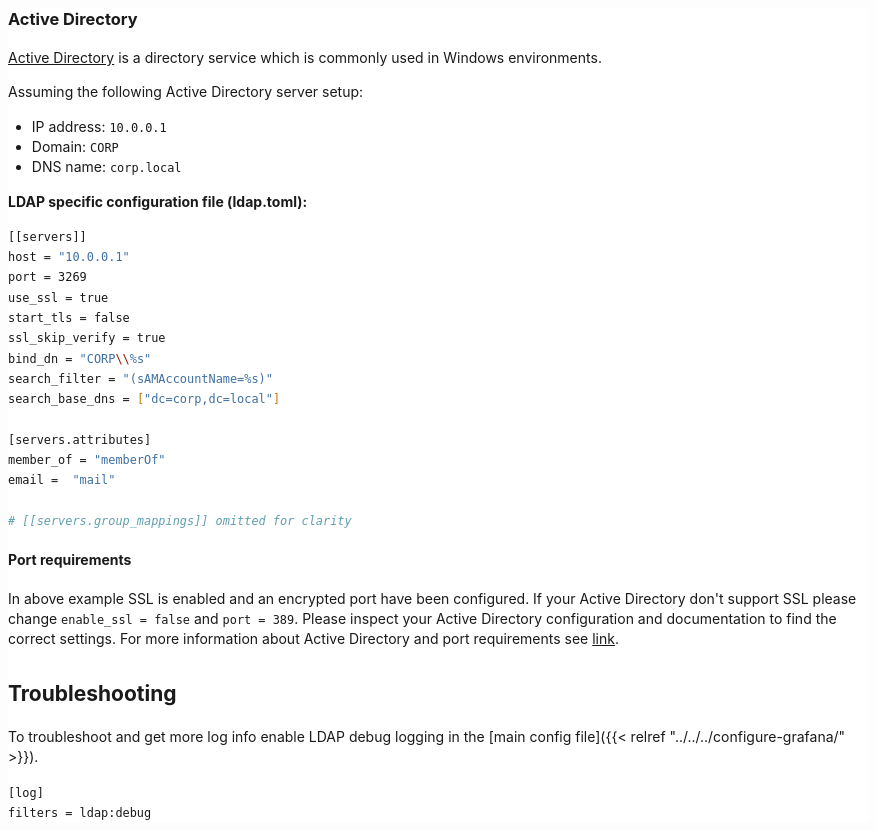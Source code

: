### Active Directory

[Active Directory](<https://technet.microsoft.com/en-us/library/hh831484(v=ws.11).aspx>) is a directory service which is commonly used in Windows environments.

Assuming the following Active Directory server setup:

- IP address: `10.0.0.1`
- Domain: `CORP`
- DNS name: `corp.local`

**LDAP specific configuration file (ldap.toml):**

```bash
[[servers]]
host = "10.0.0.1"
port = 3269
use_ssl = true
start_tls = false
ssl_skip_verify = true
bind_dn = "CORP\\%s"
search_filter = "(sAMAccountName=%s)"
search_base_dns = ["dc=corp,dc=local"]

[servers.attributes]
member_of = "memberOf"
email =  "mail"

# [[servers.group_mappings]] omitted for clarity
```

#### Port requirements

In above example SSL is enabled and an encrypted port have been configured. If your Active Directory don't support SSL please change `enable_ssl = false` and `port = 389`.
Please inspect your Active Directory configuration and documentation to find the correct settings. For more information about Active Directory and port requirements see [link](<https://technet.microsoft.com/en-us/library/dd772723(v=ws.10)>).

## Troubleshooting

To troubleshoot and get more log info enable LDAP debug logging in the [main config file]({{< relref "../../../configure-grafana/" >}}).

```bash
[log]
filters = ldap:debug
```

